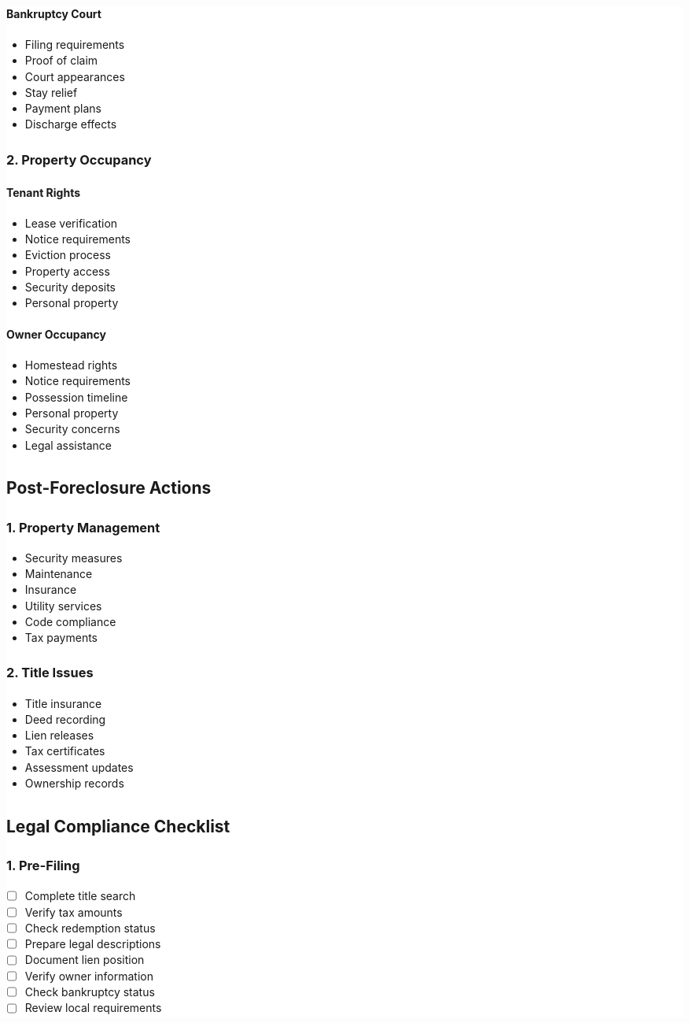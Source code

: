 #### Bankruptcy Court
- Filing requirements
- Proof of claim
- Court appearances
- Stay relief
- Payment plans
- Discharge effects

### 2. Property Occupancy
#### Tenant Rights
- Lease verification
- Notice requirements
- Eviction process
- Property access
- Security deposits
- Personal property

#### Owner Occupancy
- Homestead rights
- Notice requirements
- Possession timeline
- Personal property
- Security concerns
- Legal assistance

## Post-Foreclosure Actions

### 1. Property Management
- Security measures
- Maintenance
- Insurance
- Utility services
- Code compliance
- Tax payments

### 2. Title Issues
- Title insurance
- Deed recording
- Lien releases
- Tax certificates
- Assessment updates
- Ownership records

## Legal Compliance Checklist

### 1. Pre-Filing
- [ ] Complete title search
- [ ] Verify tax amounts
- [ ] Check redemption status
- [ ] Prepare legal descriptions
- [ ] Document lien position
- [ ] Verify owner information
- [ ] Check bankruptcy status
- [ ] Review local requirements
